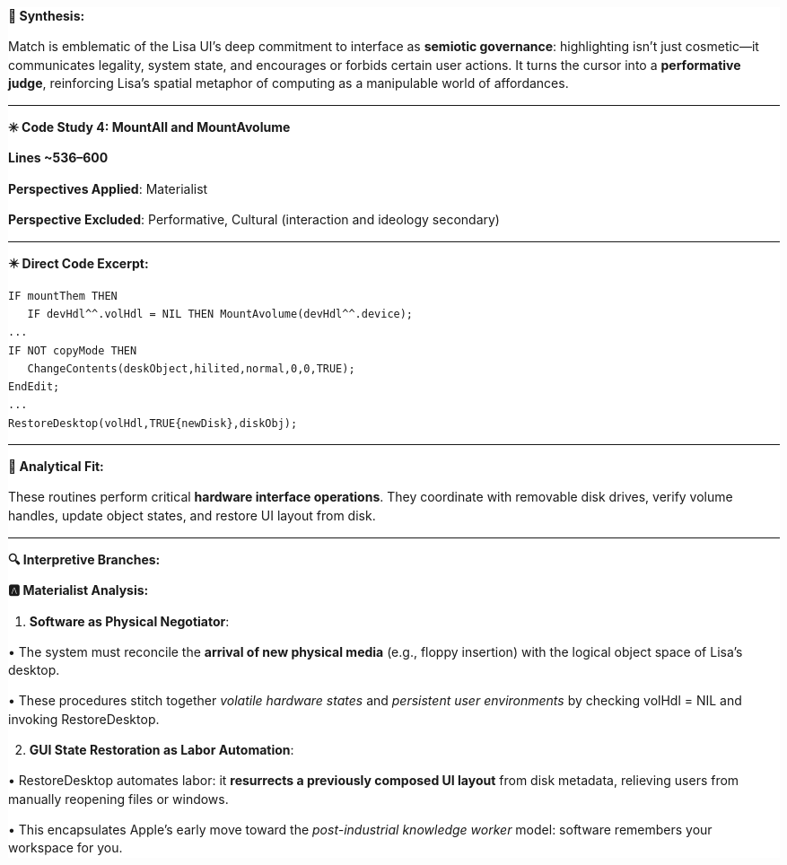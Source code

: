 **🔗 Synthesis:**

Match is emblematic of the Lisa UI’s deep commitment to interface as **semiotic governance**: highlighting isn’t just cosmetic—it communicates legality, system state, and encourages or forbids certain user actions. It turns the cursor into a **performative judge**, reinforcing Lisa’s spatial metaphor of computing as a manipulable world of affordances.

---

**✳️ Code Study 4: MountAll and MountAvolume**

**Lines ~536–600**

**Perspectives Applied**: Materialist

**Perspective Excluded**: Performative, Cultural (interaction and ideology secondary)

---

**✴️ Direct Code Excerpt:**

```
IF mountThem THEN
   IF devHdl^^.volHdl = NIL THEN MountAvolume(devHdl^^.device);
...
IF NOT copyMode THEN
   ChangeContents(deskObject,hilited,normal,0,0,TRUE);
EndEdit;
...
RestoreDesktop(volHdl,TRUE{newDisk},diskObj);
```

---

**🧭 Analytical Fit:**

These routines perform critical **hardware interface operations**. They coordinate with removable disk drives, verify volume handles, update object states, and restore UI layout from disk.

---

**🔍 Interpretive Branches:**

**🅰️ Materialist Analysis:**

1.	**Software as Physical Negotiator**:

•	The system must reconcile the **arrival of new physical media** (e.g., floppy insertion) with the logical object space of Lisa’s desktop.

•	These procedures stitch together *volatile hardware states* and *persistent user environments* by checking volHdl = NIL and invoking RestoreDesktop.

2.	**GUI State Restoration as Labor Automation**:

•	RestoreDesktop automates labor: it **resurrects a previously composed UI layout** from disk metadata, relieving users from manually reopening files or windows.

•	This encapsulates Apple’s early move toward the *post-industrial knowledge worker* model: software remembers your workspace for you.
